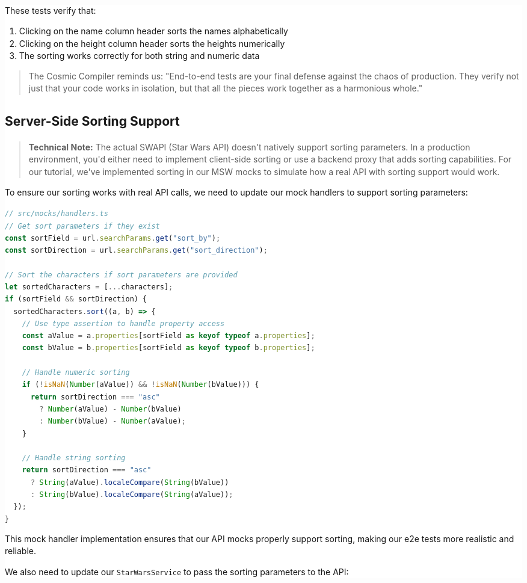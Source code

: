 These tests verify that:

1. Clicking on the name column header sorts the names alphabetically
2. Clicking on the height column header sorts the heights numerically
3. The sorting works correctly for both string and numeric data

> The Cosmic Compiler reminds us: "End-to-end tests are your final defense against the chaos of production. They verify not just that your code works in isolation, but that all the pieces work together as a harmonious whole."

## Server-Side Sorting Support

> **Technical Note:** The actual SWAPI (Star Wars API) doesn't natively support sorting parameters. In a production environment, you'd either need to implement client-side sorting or use a backend proxy that adds sorting capabilities. For our tutorial, we've implemented sorting in our MSW mocks to simulate how a real API with sorting support would work.

To ensure our sorting works with real API calls, we need to update our mock handlers to support sorting parameters:

```typescript
// src/mocks/handlers.ts
// Get sort parameters if they exist
const sortField = url.searchParams.get("sort_by");
const sortDirection = url.searchParams.get("sort_direction");

// Sort the characters if sort parameters are provided
let sortedCharacters = [...characters];
if (sortField && sortDirection) {
  sortedCharacters.sort((a, b) => {
    // Use type assertion to handle property access
    const aValue = a.properties[sortField as keyof typeof a.properties];
    const bValue = b.properties[sortField as keyof typeof b.properties];

    // Handle numeric sorting
    if (!isNaN(Number(aValue)) && !isNaN(Number(bValue))) {
      return sortDirection === "asc"
        ? Number(aValue) - Number(bValue)
        : Number(bValue) - Number(aValue);
    }

    // Handle string sorting
    return sortDirection === "asc"
      ? String(aValue).localeCompare(String(bValue))
      : String(bValue).localeCompare(String(aValue));
  });
}
```

This mock handler implementation ensures that our API mocks properly support sorting, making our e2e tests more realistic and reliable.

We also need to update our `StarWarsService` to pass the sorting parameters to the API:
